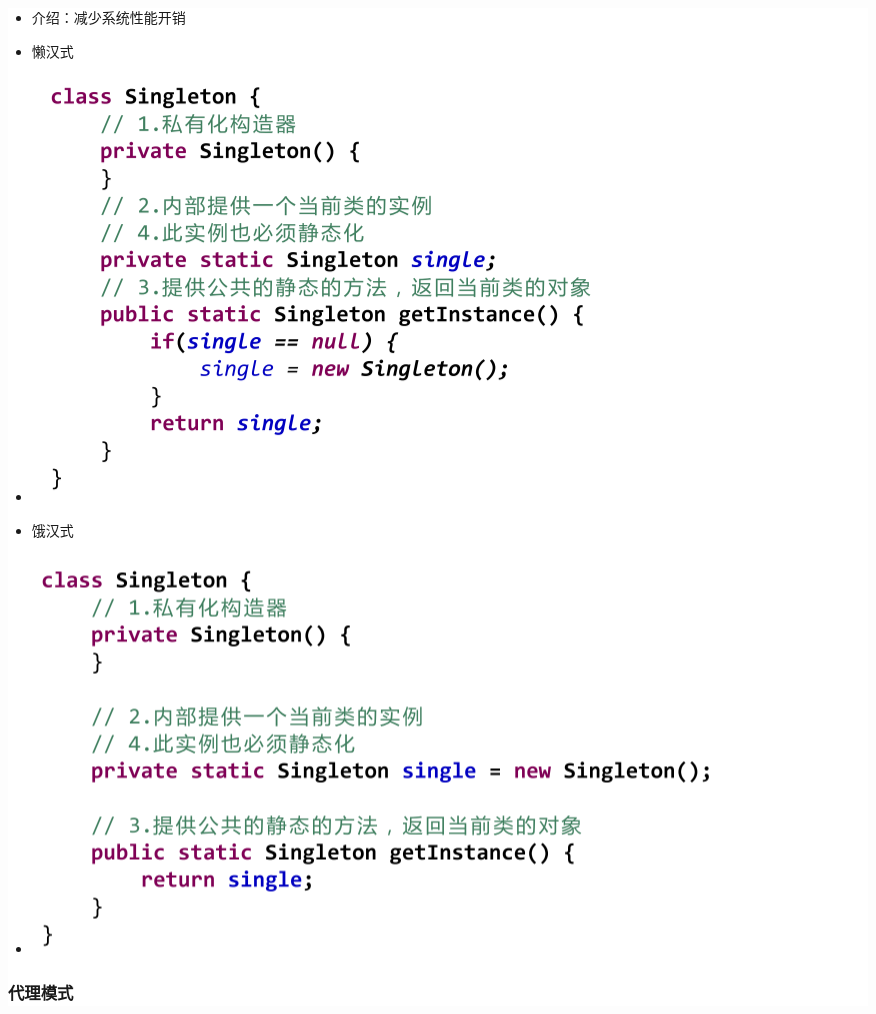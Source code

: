 -  介绍：减少系统性能开销
-  懒汉式

-  ![](assets/0babb88911c878da71b893cee855b20dd0e6961726375bd265192a655935d6a2.png)

-  饿汉式

-  ![](assets/dca010aa779795da0833375ee4be4a1fa62a9dae93035b76b88018ba2f1f4058.png)

### 代理模式
